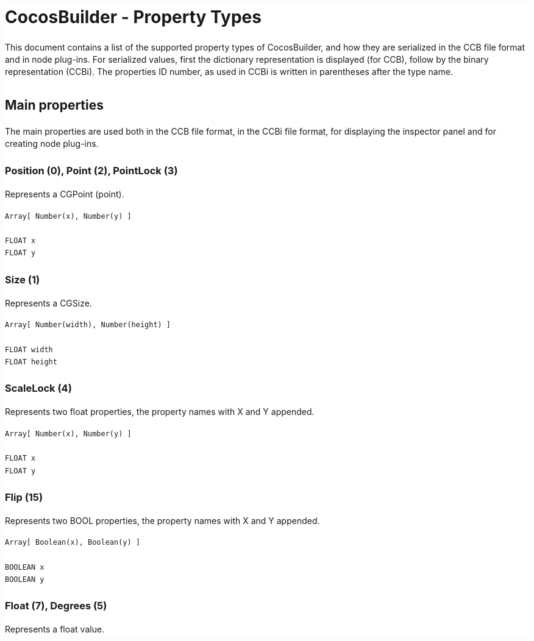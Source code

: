 # CocosBuilder - Property Types

This document contains a list of the supported property types of CocosBuilder, and how they are serialized in the CCB file format and in node plug-ins. For serialized values, first the dictionary representation is displayed (for CCB), follow by the binary representation (CCBi). The properties ID number, as used in CCBi is written in parentheses after the type name.


## Main properties

The main properties are used both in the CCB file format, in the CCBi file format, for displaying the inspector panel and for creating node plug-ins.


### Position (0), Point (2), PointLock (3)

Represents a CGPoint (point).

    Array[ Number(x), Number(y) ]
    
    FLOAT x
    FLOAT y


### Size (1)

Represents a CGSize.
    
    Array[ Number(width), Number(height) ]
    
    FLOAT width
    FLOAT height


### ScaleLock (4)

Represents two float properties, the property names with X and Y appended.

    Array[ Number(x), Number(y) ]
    
    FLOAT x
    FLOAT y


### Flip (15)

Represents two BOOL properties, the property names with X and Y appended.

    Array[ Boolean(x), Boolean(y) ]
    
    BOOLEAN x
    BOOLEAN y


### Float (7), Degrees (5)

Represents a float value.
